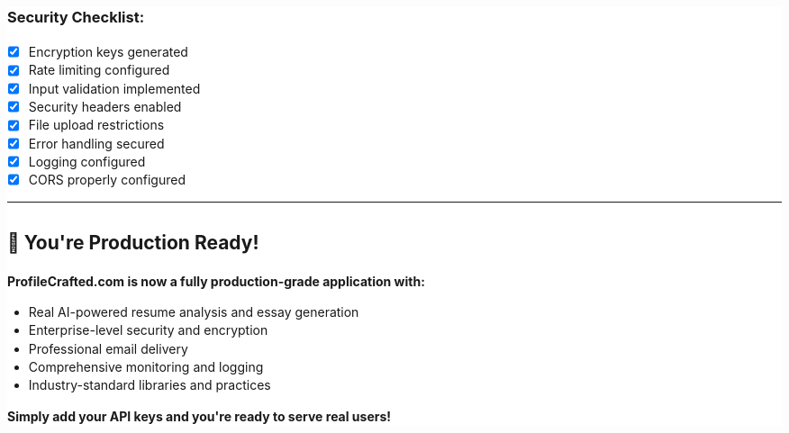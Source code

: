 ### **Security Checklist:**
- [x] Encryption keys generated
- [x] Rate limiting configured
- [x] Input validation implemented
- [x] Security headers enabled
- [x] File upload restrictions
- [x] Error handling secured
- [x] Logging configured
- [x] CORS properly configured

---

## 🎉 **You're Production Ready!**

**ProfileCrafted.com is now a fully production-grade application with:**
- Real AI-powered resume analysis and essay generation
- Enterprise-level security and encryption
- Professional email delivery
- Comprehensive monitoring and logging
- Industry-standard libraries and practices

**Simply add your API keys and you're ready to serve real users!**
